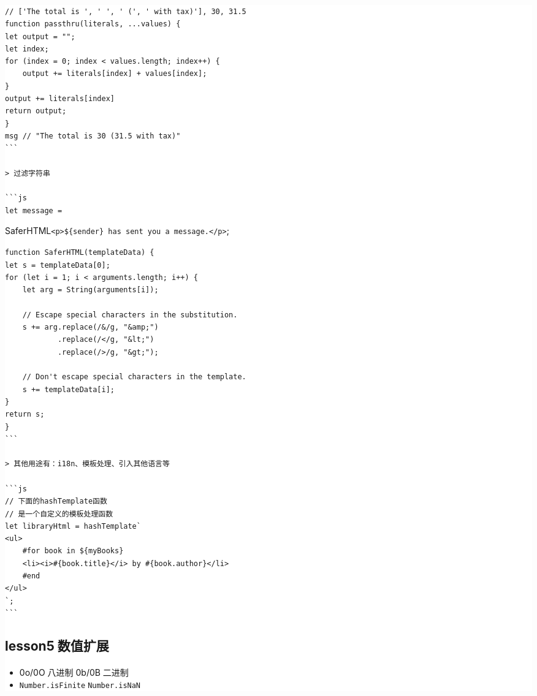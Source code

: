     // ['The total is ', ' ', ' (', ' with tax)'], 30, 31.5
    function passthru(literals, ...values) {
    let output = "";
    let index;
    for (index = 0; index < values.length; index++) {
        output += literals[index] + values[index];
    }
    output += literals[index]
    return output;
    }
    msg // "The total is 30 (31.5 with tax)"
    ```

    > 过滤字符串

    ```js
    let message =
  SaferHTML`<p>${sender} has sent you a message.</p>`;

    function SaferHTML(templateData) {
    let s = templateData[0];
    for (let i = 1; i < arguments.length; i++) {
        let arg = String(arguments[i]);

        // Escape special characters in the substitution.
        s += arg.replace(/&/g, "&amp;")
                .replace(/</g, "&lt;")
                .replace(/>/g, "&gt;");

        // Don't escape special characters in the template.
        s += templateData[i];
    }
    return s;
    }
    ```

    > 其他用途有：i18n、模板处理、引入其他语言等

    ```js
    // 下面的hashTemplate函数
    // 是一个自定义的模板处理函数
    let libraryHtml = hashTemplate`
    <ul>
        #for book in ${myBooks}
        <li><i>#{book.title}</i> by #{book.author}</li>
        #end
    </ul>
    `;
    ```

## lesson5 数值扩展

- 0o/0O 八进制 0b/0B 二进制
- `Number.isFinite` `Number.isNaN`
